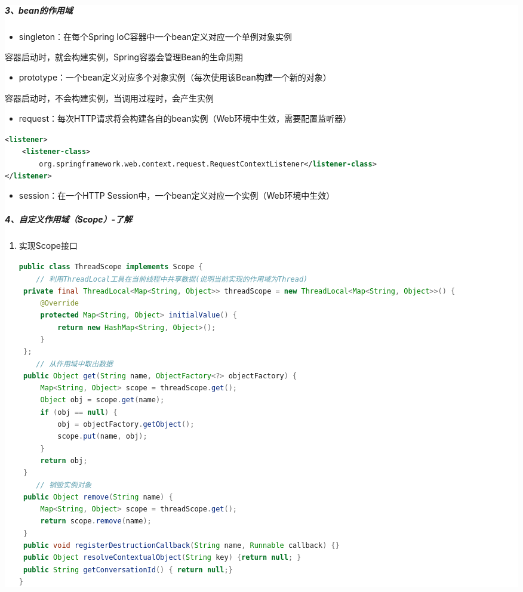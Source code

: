 

##### 3、bean的作用域

- singleton：在每个Spring IoC容器中一个bean定义对应一个单例对象实例


容器启动时，就会构建实例，Spring容器会管理Bean的生命周期

- prototype：一个bean定义对应多个对象实例（每次使用该Bean构建一个新的对象）


容器启动时，不会构建实例，当调用过程时，会产生实例

- request：每次HTTP请求将会构建各自的bean实例（Web环境中生效，需要配置监听器）

```xml
<listener>
  	<listener-class>
        org.springframework.web.context.request.RequestContextListener</listener-class>
</listener>
```

- session：在一个HTTP Session中，一个bean定义对应一个实例（Web环境中生效）




##### 4、自定义作用域（Scope）-了解

1. 实现Scope接口

   ```java
   public class ThreadScope implements Scope {
       // 利用ThreadLocal工具在当前线程中共享数据(说明当前实现的作用域为Thread)
   	private final ThreadLocal<Map<String, Object>> threadScope = new ThreadLocal<Map<String, Object>>() {
   		@Override
   		protected Map<String, Object> initialValue() {
   			return new HashMap<String, Object>();
   		}
   	};
       // 从作用域中取出数据
   	public Object get(String name, ObjectFactory<?> objectFactory) {
   		Map<String, Object> scope = threadScope.get();
   		Object obj = scope.get(name);
   		if (obj == null) {
   			obj = objectFactory.getObject();
   			scope.put(name, obj);
   		}
   		return obj;
   	}
       // 销毁实例对象
   	public Object remove(String name) {
   		Map<String, Object> scope = threadScope.get();
   		return scope.remove(name);
   	}
   	public void registerDestructionCallback(String name, Runnable callback) {}
   	public Object resolveContextualObject(String key) {return null;	}
   	public String getConversationId() {	return null;}
   }
   ```
   
